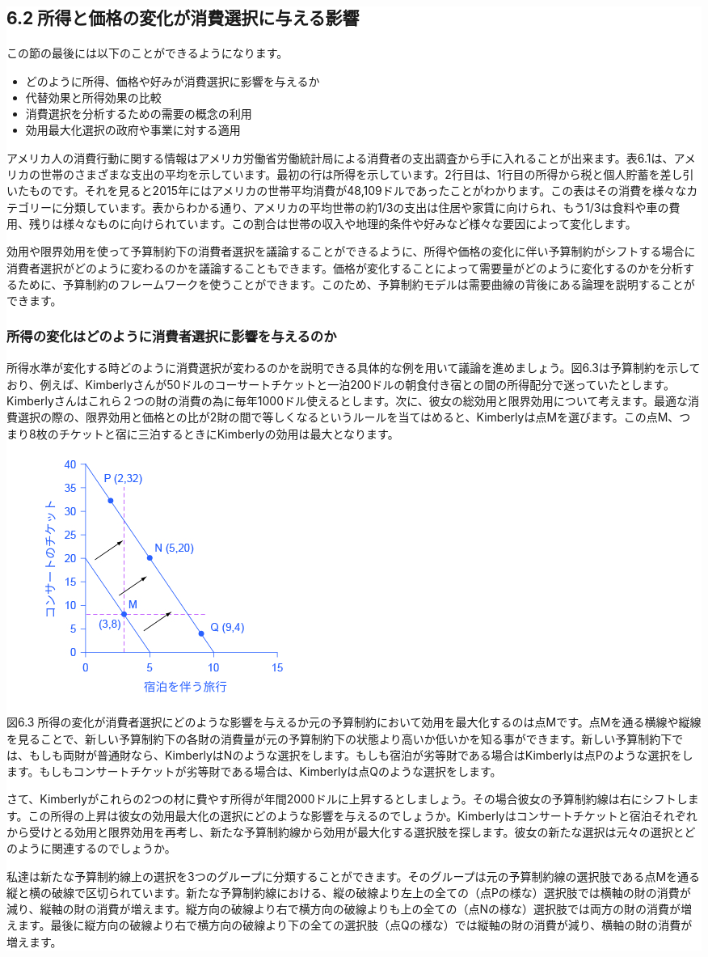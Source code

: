 ## 6.2 所得と価格の変化が消費選択に与える影響

この節の最後には以下のことができるようになります。

* どのように所得、価格や好みが消費選択に影響を与えるか
* 代替効果と所得効果の比較
* 消費選択を分析するための需要の概念の利用
* 効用最大化選択の政府や事業に対する適用

アメリカ人の消費行動に関する情報はアメリカ労働省労働統計局による消費者の支出調査から手に入れることが出来ます。表6.1は、アメリカの世帯のさまざまな支出の平均を示しています。最初の行は所得を示しています。2行目は、1行目の所得から税と個人貯蓄を差し引いたものです。それを見ると2015年にはアメリカの世帯平均消費が48,109ドルであったことがわかります。この表はその消費を様々なカテゴリーに分類しています。表からわかる通り、アメリカの平均世帯の約1/3の支出は住居や家賃に向けられ、もう1/3は食料や車の費用、残りは様々なものに向けられています。この割合は世帯の収入や地理的条件や好みなど様々な要因によって変化します。

効用や限界効用を使って予算制約下の消費者選択を議論することができるように、所得や価格の変化に伴い予算制約がシフトする場合に消費者選択がどのように変わるのかを議論することもできます。価格が変化することによって需要量がどのように変化するのかを分析するために、予算制約のフレームワークを使うことができます。このため、予算制約モデルは需要曲線の背後にある論理を説明することができます。

### 所得の変化はどのように消費者選択に影響を与えるのか
所得水準が変化する時どのように消費選択が変わるのかを説明できる具体的な例を用いて議論を進めましょう。図6.3は予算制約を示しており、例えば、Kimberlyさんが50ドルのコーサートチケットと一泊200ドルの朝食付き宿との間の所得配分で迷っていたとします。Kimberlyさんはこれら２つの財の消費の為に毎年1000ドル使えるとします。次に、彼女の総効用と限界効用について考えます。最適な消費選択の際の、限界効用と価格との比が2財の間で等しくなるというルールを当てはめると、Kimberlyは点Mを選びます。この点M、つまり8枚のチケットと宿に三泊するときにKimberlyの効用は最大となります。

<img src="img/CNX_Econ_C06_002_ja.png" alt="所得の変化が消費者選択にどのような影響を与えるか">
<div class="figure_text">
  <p>
    <span class="figure_title">図6.3 所得の変化が消費者選択にどのような影響を与えるか</span>元の予算制約において効用を最大化するのは点Mです。点Mを通る横線や縦線を見ることで、新しい予算制約下の各財の消費量が元の予算制約下の状態より高いか低いかを知る事ができます。新しい予算制約下では、もしも両財が普通財なら、KimberlyはNのような選択をします。もしも宿泊が劣等財である場合はKimberlyは点Pのような選択をします。もしもコンサートチケットが劣等財である場合は、Kimberlyは点Qのような選択をします。
  </p>
</div>

さて、Kimberlyがこれらの2つの材に費やす所得が年間2000ドルに上昇するとしましょう。その場合彼女の予算制約線は右にシフトします。この所得の上昇は彼女の効用最大化の選択にどのような影響を与えるのでしょうか。Kimberlyはコンサートチケットと宿泊それぞれから受けとる効用と限界効用を再考し、新たな予算制約線から効用が最大化する選択肢を探します。彼女の新たな選択は元々の選択とどのように関連するのでしょうか。

私達は新たな予算制約線上の選択を3つのグループに分類することができます。そのグループは元の予算制約線の選択肢である点Mを通る縦と横の破線で区切られています。新たな予算制約線における、縦の破線より左上の全ての（点Pの様な）選択肢では横軸の財の消費が減り、縦軸の財の消費が増えます。縦方向の破線より右で横方向の破線よりも上の全ての（点Nの様な）選択肢では両方の財の消費が増えます。最後に縦方向の破線より右で横方向の破線より下の全ての選択肢（点Qの様な）では縦軸の財の消費が減り、横軸の財の消費が増えます。
